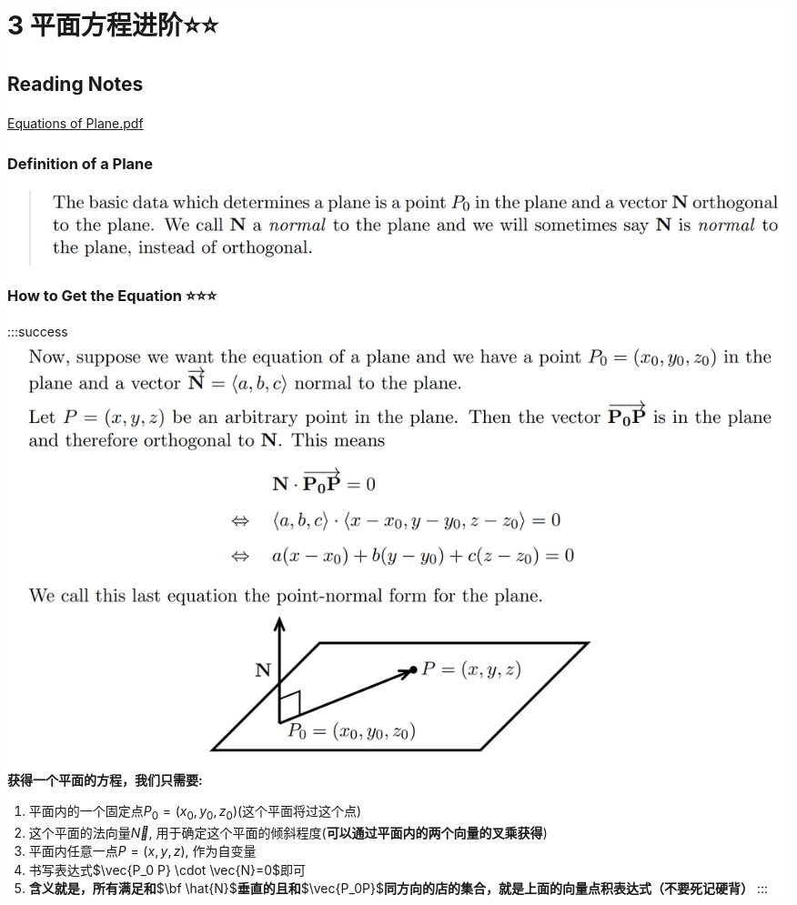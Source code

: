 







# 3 平面方程进阶⭐⭐
## Reading Notes
[Equations of Plane.pdf](https://www.yuque.com/attachments/yuque/0/2022/pdf/12393765/1658547412932-9444d1d2-1bca-4f9b-8865-bf1ee53a8e1a.pdf)
### Definition of a Plane
> ![image.png](./PART_B__矩阵和方程组.assets/20230302_1038192909.png)


### How to Get the Equation ⭐⭐⭐
:::success
![image.png](./PART_B__矩阵和方程组.assets/20230302_1038195185.png)
**获得一个平面的方程，我们只需要:**

1. 平面内的一个固定点$P_0=(x_0,y_0,z_0)$(这个平面将过这个点)
2. 这个平面的法向量$\vec{N}$, 用于确定这个平面的倾斜程度(**可以通过平面内的两个向量的叉乘获得**)
3. 平面内任意一点$P=(x,y,z)$, 作为自变量
4. 书写表达式$\vec{P_0 P} \cdot \vec{N}=0$即可
5. **含义就是，所有满足和**$\bf \hat{N}$**垂直的且和**$\vec{P_0P}$**同方向的店的集合，就是上面的向量点积表达式（不要死记硬背）**
:::
